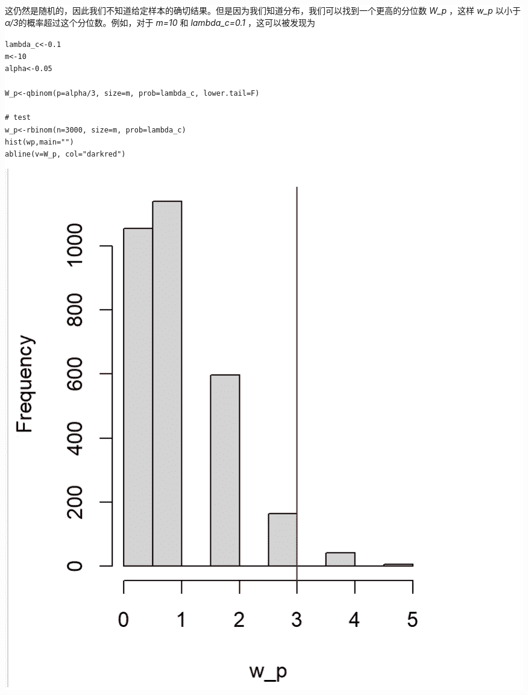 这仍然是随机的，因此我们不知道给定样本的确切结果。但是因为我们知道分布，我们可以找到一个更高的分位数 *W_p* ，这样 *w_p* 以小于*α/3*的概率超过这个分位数。例如，对于 *m=10* 和 *lambda_c=0.1* ，这可以被发现为

```
lambda_c<-0.1
m<-10
alpha<-0.05

W_p<-qbinom(p=alpha/3, size=m, prob=lambda_c, lower.tail=F)

# test
w_p<-rbinom(n=3000, size=m, prob=lambda_c)
hist(wp,main="")
abline(v=W_p, col="darkred")
```

![](img/6dff37c7d13a2105db86a89b894e84dc.png)
